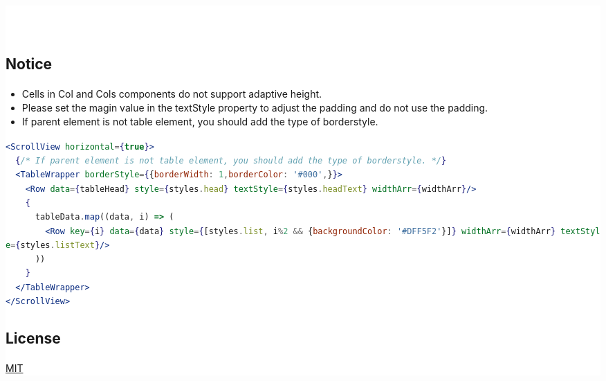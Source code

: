 

<br/><br/>

## Notice

+ Cells in Col and Cols components do not support adaptive height.
+ Please set the magin value in the textStyle property to adjust the padding and do not use the padding.
+ If parent element is not table element, you should add the type of borderstyle.

```jsx
<ScrollView horizontal={true}>
  {/* If parent element is not table element, you should add the type of borderstyle. */}
  <TableWrapper borderStyle={{borderWidth: 1,borderColor: '#000',}}>
    <Row data={tableHead} style={styles.head} textStyle={styles.headText} widthArr={widthArr}/>
    {
      tableData.map((data, i) => (
        <Row key={i} data={data} style={[styles.list, i%2 && {backgroundColor: '#DFF5F2'}]} widthArr={widthArr} textStyle={styles.listText}/>
      ))
    }
  </TableWrapper>
</ScrollView>
```

## License

[MIT](LICENSE)
